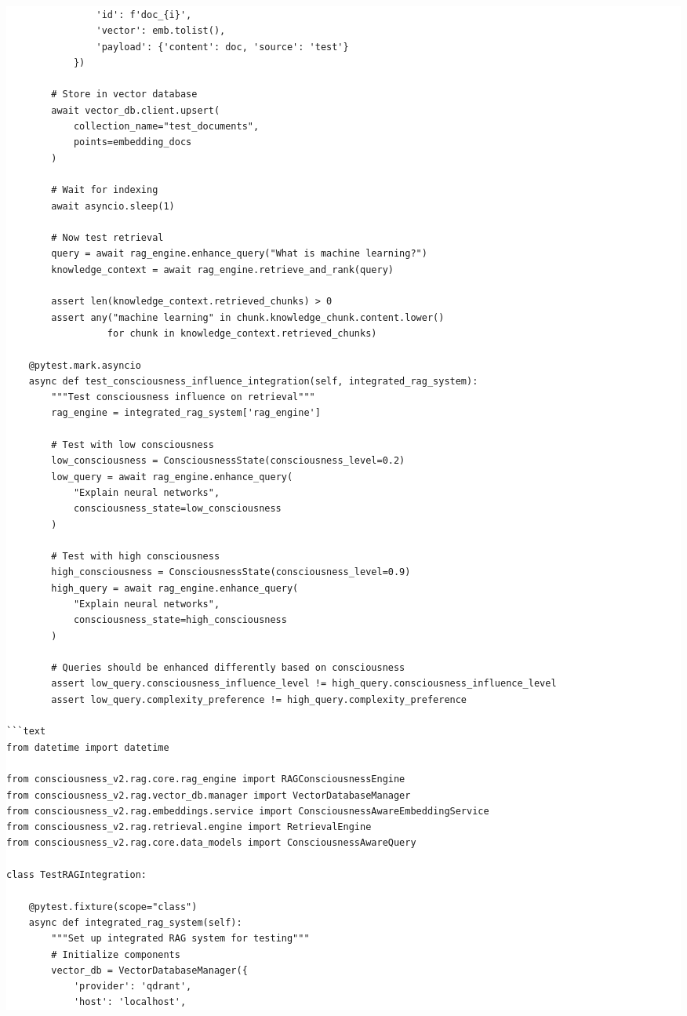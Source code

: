 ```mermaid
                'id': f'doc_{i}',
                'vector': emb.tolist(),
                'payload': {'content': doc, 'source': 'test'}
            })

        # Store in vector database
        await vector_db.client.upsert(
            collection_name="test_documents",
            points=embedding_docs
        )

        # Wait for indexing
        await asyncio.sleep(1)

        # Now test retrieval
        query = await rag_engine.enhance_query("What is machine learning?")
        knowledge_context = await rag_engine.retrieve_and_rank(query)

        assert len(knowledge_context.retrieved_chunks) > 0
        assert any("machine learning" in chunk.knowledge_chunk.content.lower()
                  for chunk in knowledge_context.retrieved_chunks)

    @pytest.mark.asyncio
    async def test_consciousness_influence_integration(self, integrated_rag_system):
        """Test consciousness influence on retrieval"""
        rag_engine = integrated_rag_system['rag_engine']

        # Test with low consciousness
        low_consciousness = ConsciousnessState(consciousness_level=0.2)
        low_query = await rag_engine.enhance_query(
            "Explain neural networks",
            consciousness_state=low_consciousness
        )

        # Test with high consciousness
        high_consciousness = ConsciousnessState(consciousness_level=0.9)
        high_query = await rag_engine.enhance_query(
            "Explain neural networks",
            consciousness_state=high_consciousness
        )

        # Queries should be enhanced differently based on consciousness
        assert low_query.consciousness_influence_level != high_query.consciousness_influence_level
        assert low_query.complexity_preference != high_query.complexity_preference

```text
from datetime import datetime

from consciousness_v2.rag.core.rag_engine import RAGConsciousnessEngine
from consciousness_v2.rag.vector_db.manager import VectorDatabaseManager
from consciousness_v2.rag.embeddings.service import ConsciousnessAwareEmbeddingService
from consciousness_v2.rag.retrieval.engine import RetrievalEngine
from consciousness_v2.rag.core.data_models import ConsciousnessAwareQuery

class TestRAGIntegration:

    @pytest.fixture(scope="class")
    async def integrated_rag_system(self):
        """Set up integrated RAG system for testing"""
        # Initialize components
        vector_db = VectorDatabaseManager({
            'provider': 'qdrant',
            'host': 'localhost',
```